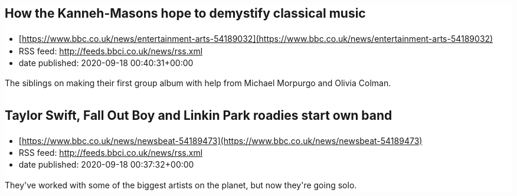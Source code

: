 ## How the Kanneh-Masons hope to demystify classical music
 - [https://www.bbc.co.uk/news/entertainment-arts-54189032](https://www.bbc.co.uk/news/entertainment-arts-54189032)
 - RSS feed: http://feeds.bbci.co.uk/news/rss.xml
 - date published: 2020-09-18 00:40:31+00:00

The siblings on making their first group album with help from Michael Morpurgo and Olivia Colman.

## Taylor Swift, Fall Out Boy and Linkin Park roadies start own band
 - [https://www.bbc.co.uk/news/newsbeat-54189473](https://www.bbc.co.uk/news/newsbeat-54189473)
 - RSS feed: http://feeds.bbci.co.uk/news/rss.xml
 - date published: 2020-09-18 00:37:32+00:00

They've worked with some of the biggest artists on the planet, but now they're going solo.

